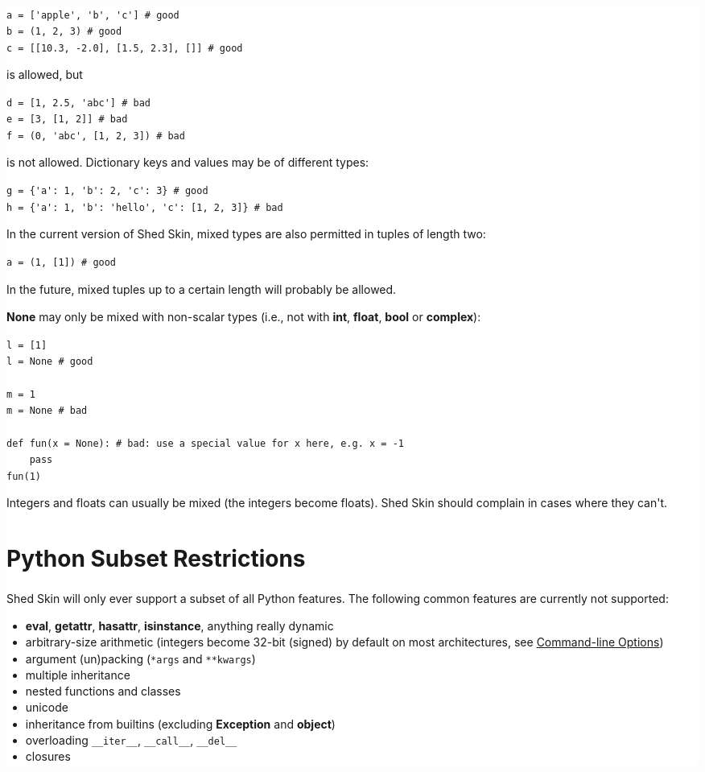 ```
a = ['apple', 'b', 'c'] # good
b = (1, 2, 3) # good
c = [[10.3, -2.0], [1.5, 2.3], []] # good
```

is allowed, but

```
d = [1, 2.5, 'abc'] # bad
e = [3, [1, 2]] # bad
f = (0, 'abc', [1, 2, 3]) # bad
```

is not allowed. Dictionary keys and values may be of different types:

```
g = {'a': 1, 'b': 2, 'c': 3} # good
h = {'a': 1, 'b': 'hello', 'c': [1, 2, 3]} # bad
```

In the current version of Shed Skin, mixed types are also permitted in tuples of length two:

```
a = (1, [1]) # good
```

In the future, mixed tuples up to a certain length will probably be allowed.

**None** may only be mixed with non-scalar types (i.e., not with **int**, **float**, **bool** or **complex**):

```
l = [1]
l = None # good

m = 1
m = None # bad

def fun(x = None): # bad: use a special value for x here, e.g. x = -1
    pass
fun(1)
```

Integers and floats can usually be mixed (the integers become floats). Shed Skin should complain in cases where they can't.

# Python Subset Restrictions #

Shed Skin will only ever support a subset of all Python features. The following common features are currently not supported:

  * **eval**, **getattr**, **hasattr**, **isinstance**, anything really dynamic
  * arbitrary-size arithmetic (integers become 32-bit (signed) by default on most architectures, see [Command-line Options](#Command-line_Options.md))
  * argument (un)packing (`*args` and `**kwargs`)
  * multiple inheritance
  * nested functions and classes
  * unicode
  * inheritance from builtins (excluding **Exception** and **object**)
  * overloading `__iter__`, `__call__`, `__del__`
  * closures
